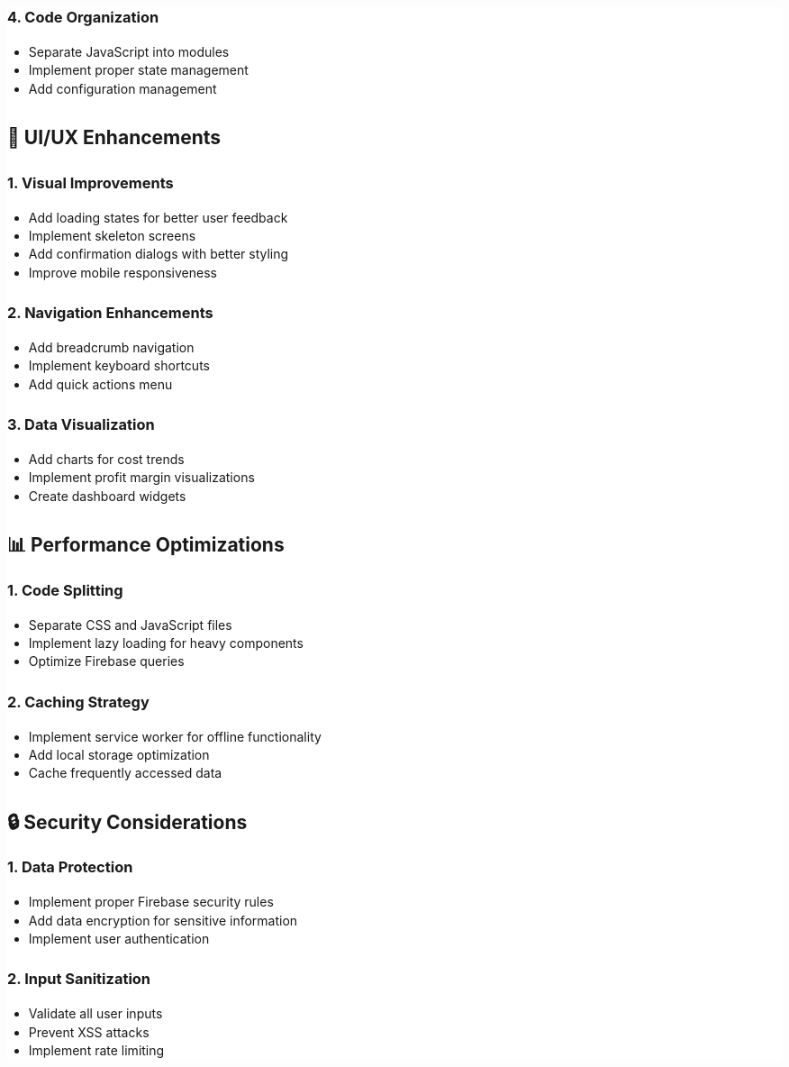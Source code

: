 ### 4. **Code Organization**
- Separate JavaScript into modules
- Implement proper state management
- Add configuration management

## 🎨 **UI/UX Enhancements**

### 1. **Visual Improvements**
- Add loading states for better user feedback
- Implement skeleton screens
- Add confirmation dialogs with better styling
- Improve mobile responsiveness

### 2. **Navigation Enhancements**
- Add breadcrumb navigation
- Implement keyboard shortcuts
- Add quick actions menu

### 3. **Data Visualization**
- Add charts for cost trends
- Implement profit margin visualizations
- Create dashboard widgets

## 📊 **Performance Optimizations**

### 1. **Code Splitting**
- Separate CSS and JavaScript files
- Implement lazy loading for heavy components
- Optimize Firebase queries

### 2. **Caching Strategy**
- Implement service worker for offline functionality
- Add local storage optimization
- Cache frequently accessed data

## 🔒 **Security Considerations**

### 1. **Data Protection**
- Implement proper Firebase security rules
- Add data encryption for sensitive information
- Implement user authentication

### 2. **Input Sanitization**
- Validate all user inputs
- Prevent XSS attacks
- Implement rate limiting
